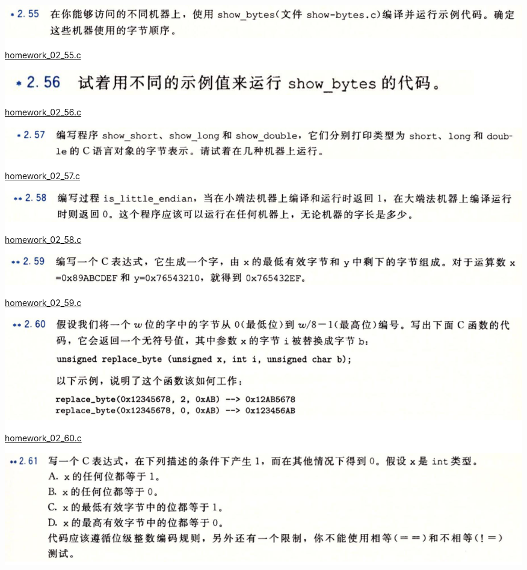 ![](https://github.com/YangXiaoHei/OS/blob/master/CSAPP/ch2%20信息的表示和处理/images/homework_02_55.png)

[homework_02_55.c](https://github.com/YangXiaoHei/OS/blob/master/CSAPP/ch2%20信息的表示和处理/homework/homework_02_55.c)

![](https://github.com/YangXiaoHei/OS/blob/master/CSAPP/ch2%20信息的表示和处理/images/homework_02_56.png)

[homework_02_56.c](https://github.com/YangXiaoHei/OS/blob/master/CSAPP/ch2%20信息的表示和处理/homework/homework_02_56.c)

![](https://github.com/YangXiaoHei/OS/blob/master/CSAPP/ch2%20信息的表示和处理/images/homework_02_57.png)

[homework_02_57.c](https://github.com/YangXiaoHei/OS/blob/master/CSAPP/ch2%20信息的表示和处理/homework/homework_02_57.c)

![](https://github.com/YangXiaoHei/OS/blob/master/CSAPP/ch2%20信息的表示和处理/images/homework_02_58.png)

[homework_02_58.c](https://github.com/YangXiaoHei/OS/blob/master/CSAPP/ch2%20信息的表示和处理/homework/homework_02_58.c)

![](https://github.com/YangXiaoHei/OS/blob/master/CSAPP/ch2%20信息的表示和处理/images/homework_02_59.png)

[homework_02_59.c](https://github.com/YangXiaoHei/OS/blob/master/CSAPP/ch2%20信息的表示和处理/homework/homework_02_59.c)

![](https://github.com/YangXiaoHei/OS/blob/master/CSAPP/ch2%20信息的表示和处理/images/homework_02_60.png)

[homework_02_60.c](https://github.com/YangXiaoHei/OS/blob/master/CSAPP/ch2%20信息的表示和处理/homework/homework_02_61.c)

![](https://github.com/YangXiaoHei/OS/blob/master/CSAPP/ch2%20信息的表示和处理/images/homework_02_61.png)
